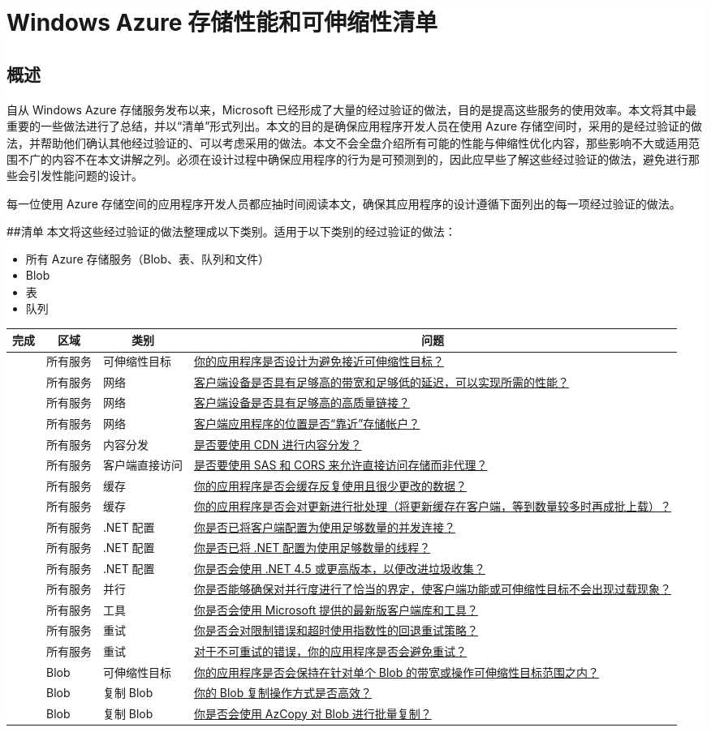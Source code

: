<properties
	pageTitle="Windows Azure 存储性能和可伸缩性清单"
	description="在开发使用 Azure 存储的高性能应用程序时，一个经过验证的检查表。"
	services="storage"
	documentationCenter=""
	authors="tamram"
	manager="adinah"
	editor=""/>

<tags
	ms.service="storage"
	ms.date="09/03/2015" 
	wacn.date="12/11/2015"/>

# Windows Azure 存储性能和可伸缩性清单

## 概述
自从 Windows Azure 存储服务发布以来，Microsoft 已经形成了大量的经过验证的做法，目的是提高这些服务的使用效率。本文将其中最重要的一些做法进行了总结，并以“清单”形式列出。本文的目的是确保应用程序开发人员在使用 Azure 存储空间时，采用的是经过验证的做法，并帮助他们确认其他经过验证的、可以考虑采用的做法。本文不会全盘介绍所有可能的性能与伸缩性优化内容，那些影响不大或适用范围不广的内容不在本文讲解之列。必须在设计过程中确保应用程序的行为是可预测到的，因此应早些了解这些经过验证的做法，避免进行那些会引发性能问题的设计。

每一位使用 Azure 存储空间的应用程序开发人员都应抽时间阅读本文，确保其应用程序的设计遵循下面列出的每一项经过验证的做法。  

##清单
本文将这些经过验证的做法整理成以下类别。适用于以下类别的经过验证的做法：  

-	所有 Azure 存储服务（Blob、表、队列和文件）
-	Blob
-	表
-	队列  

|完成|	区域|	类别|	问题
|----|------|-----------|-----------
||所有服务|可伸缩性目标|[你的应用程序是否设计为避免接近可伸缩性目标？](#subheading1)
||所有服务|网络| [客户端设备是否具有足够高的带宽和足够低的延迟，可以实现所需的性能？](#subheading2)
||所有服务|网络| [客户端设备是否具有足够高的高质量链接？](#subheading3) 
||所有服务|网络| [客户端应用程序的位置是否“靠近”存储帐户？](#subheading4)
||所有服务|内容分发| [是否要使用 CDN 进行内容分发？](#subheading5)
||所有服务|客户端直接访问| [是否要使用 SAS 和 CORS 来允许直接访问存储而非代理？](#subheading6)
||所有服务|缓存| [你的应用程序是否会缓存反复使用且很少更改的数据？](#subheading7)
||所有服务|缓存| [你的应用程序是否会对更新进行批处理（将更新缓存在客户端，等到数量较多时再成批上载）？](#subheading8)
||所有服务|.NET 配置| [你是否已将客户端配置为使用足够数量的并发连接？](#subheading9)
||所有服务|.NET 配置| [你是否已将 .NET 配置为使用足够数量的线程？](#subheading10)
||所有服务|.NET 配置| [你是否会使用 .NET 4.5 或更高版本，以便改进垃圾收集？](#subheading11)
||所有服务|并行| [你是否能够确保对并行度进行了恰当的界定，使客户端功能或可伸缩性目标不会出现过载现象？](#subheading12)
||所有服务|工具 | [你是否会使用 Microsoft 提供的最新版客户端库和工具？](#subheading13)
||所有服务|重试| [你是否会对限制错误和超时使用指数性的回退重试策略？](#subheading14)
||所有服务|重试| [对于不可重试的错误，你的应用程序是否会避免重试？](#subheading15)
||Blob|可伸缩性目标| [你的应用程序是否会保持在针对单个 Blob 的带宽或操作可伸缩性目标范围之内？](#subheading16)
||Blob|复制 Blob| [你的 Blob 复制操作方式是否高效？](#subheading17)
||Blob|复制 Blob| [你是否会使用 AzCopy 对 Blob 进行批量复制？](#subheading18)
